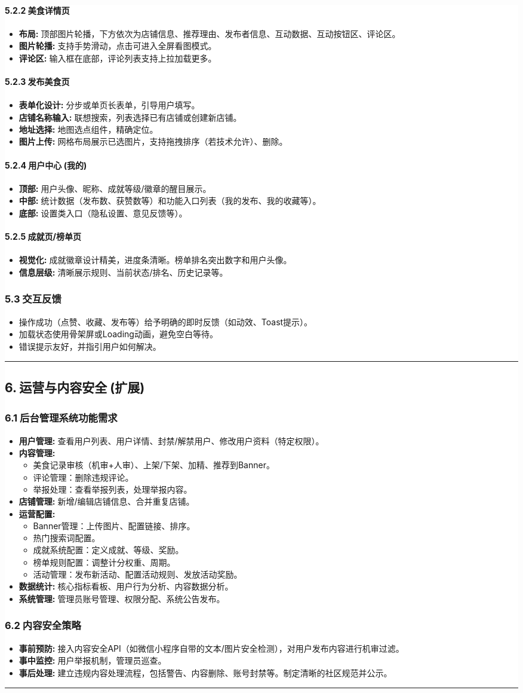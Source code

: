 #### 5.2.2 美食详情页
*   **布局:** 顶部图片轮播，下方依次为店铺信息、推荐理由、发布者信息、互动数据、互动按钮区、评论区。
*   **图片轮播:** 支持手势滑动，点击可进入全屏看图模式。
*   **评论区:** 输入框在底部，评论列表支持上拉加载更多。

#### 5.2.3 发布美食页
*   **表单化设计:** 分步或单页长表单，引导用户填写。
*   **店铺名称输入:** 联想搜索，列表选择已有店铺或创建新店铺。
*   **地址选择:** 地图选点组件，精确定位。
*   **图片上传:** 网格布局展示已选图片，支持拖拽排序（若技术允许）、删除。

#### 5.2.4 用户中心 (我的)
*   **顶部:** 用户头像、昵称、成就等级/徽章的醒目展示。
*   **中部:** 统计数据（发布数、获赞数等）和功能入口列表（我的发布、我的收藏等）。
*   **底部:** 设置类入口（隐私设置、意见反馈等）。

#### 5.2.5 成就页/榜单页
*   **视觉化:** 成就徽章设计精美，进度条清晰。榜单排名突出数字和用户头像。
*   **信息层级:** 清晰展示规则、当前状态/排名、历史记录等。

### 5.3 交互反馈
*   操作成功（点赞、收藏、发布等）给予明确的即时反馈（如动效、Toast提示）。
*   加载状态使用骨架屏或Loading动画，避免空白等待。
*   错误提示友好，并指引用户如何解决。

---

## 6. 运营与内容安全 (扩展)

### 6.1 后台管理系统功能需求
*   **用户管理:** 查看用户列表、用户详情、封禁/解禁用户、修改用户资料（特定权限）。
*   **内容管理:**
    *   美食记录审核（机审+人审）、上架/下架、加精、推荐到Banner。
    *   评论管理：删除违规评论。
    *   举报处理：查看举报列表，处理举报内容。
*   **店铺管理:** 新增/编辑店铺信息、合并重复店铺。
*   **运营配置:**
    *   Banner管理：上传图片、配置链接、排序。
    *   热门搜索词配置。
    *   成就系统配置：定义成就、等级、奖励。
    *   榜单规则配置：调整计分权重、周期。
    *   活动管理：发布新活动、配置活动规则、发放活动奖励。
*   **数据统计:** 核心指标看板、用户行为分析、内容数据分析。
*   **系统管理:** 管理员账号管理、权限分配、系统公告发布。

### 6.2 内容安全策略
*   **事前预防:** 接入内容安全API（如微信小程序自带的文本/图片安全检测），对用户发布内容进行机审过滤。
*   **事中监控:** 用户举报机制，管理员巡查。
*   **事后处理:** 建立违规内容处理流程，包括警告、内容删除、账号封禁等。制定清晰的社区规范并公示。

---